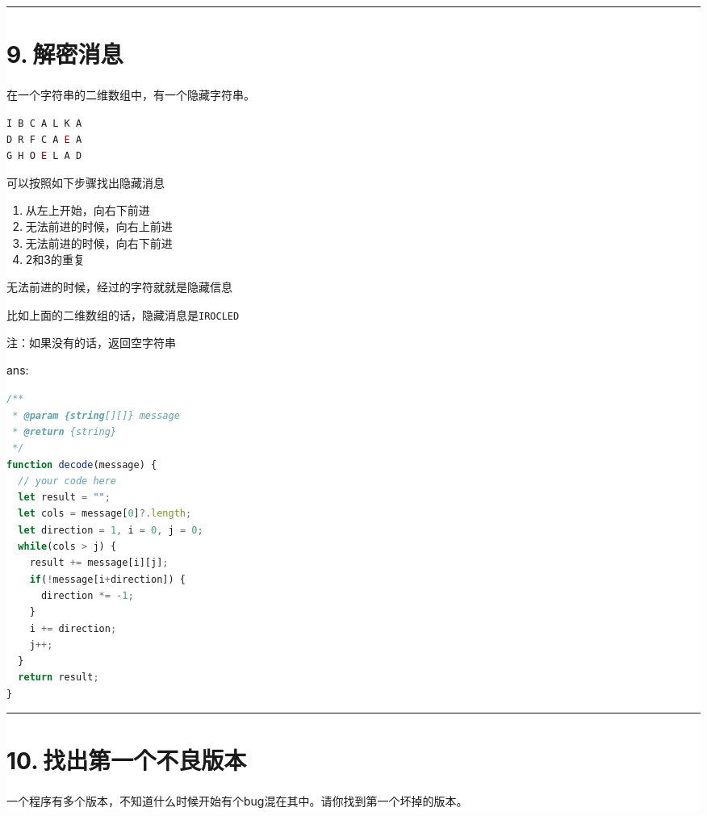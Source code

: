 <hr>

# 9. 解密消息

在一个字符串的二维数组中，有一个隐藏字符串。

```js
I B C A L K A
D R F C A E A
G H O E L A D 
```

可以按照如下步骤找出隐藏消息

1. 从左上开始，向右下前进
2. 无法前进的时候，向右上前进
3. 无法前进的时候，向右下前进
4. 2和3的重复

无法前进的时候，经过的字符就就是隐藏信息

比如上面的二维数组的话，隐藏消息是`IROCLED`

注：如果没有的话，返回空字符串

ans:

```js
/**
 * @param {string[][]} message
 * @return {string}
 */
function decode(message) {
  // your code here
  let result = "";
  let cols = message[0]?.length;
  let direction = 1, i = 0, j = 0;
  while(cols > j) {
    result += message[i][j];
    if(!message[i+direction]) {
      direction *= -1;
    }
    i += direction;
    j++;
  }
  return result;
}
```

------

# 10. 找出第一个不良版本

一个程序有多个版本，不知道什么时候开始有个bug混在其中。请你找到第一个坏掉的版本。
